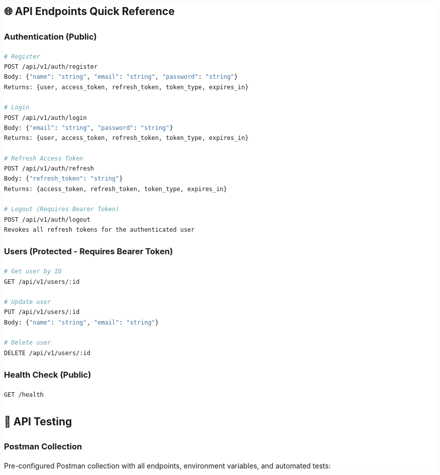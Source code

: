 ## 🌐 API Endpoints Quick Reference

### Authentication (Public)
```bash
# Register
POST /api/v1/auth/register
Body: {"name": "string", "email": "string", "password": "string"}
Returns: {user, access_token, refresh_token, token_type, expires_in}

# Login
POST /api/v1/auth/login
Body: {"email": "string", "password": "string"}
Returns: {user, access_token, refresh_token, token_type, expires_in}

# Refresh Access Token
POST /api/v1/auth/refresh
Body: {"refresh_token": "string"}
Returns: {access_token, refresh_token, token_type, expires_in}

# Logout (Requires Bearer Token)
POST /api/v1/auth/logout
Revokes all refresh tokens for the authenticated user
```

### Users (Protected - Requires Bearer Token)
```bash
# Get user by ID
GET /api/v1/users/:id

# Update user
PUT /api/v1/users/:id
Body: {"name": "string", "email": "string"}

# Delete user
DELETE /api/v1/users/:id
```

### Health Check (Public)
```bash
GET /health
```

## 📝 API Testing

### Postman Collection

Pre-configured Postman collection with all endpoints, environment variables, and automated tests:

<div align="center">